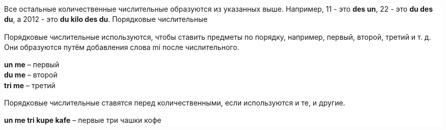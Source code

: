 Все остальные количественные числительные образуются из указанных выше.
Например, 11 - это **des un**, 22 - это **du des du**, а 2012 - это **du kilo des du**.
Порядковые числительные

Порядковые числительные используются, чтобы ставить предметы по порядку, например, первый, второй, третий и т. д.
Они образуются путём добавления слова mi после числительного.

**un me**
– первый  
**du me**
– второй  
**tri me**
– третий

Порядковые числительные ставятся перед количественными, если используются и те, и другие.

**un me tri kupe kafe**
– первые три чашки кофе
